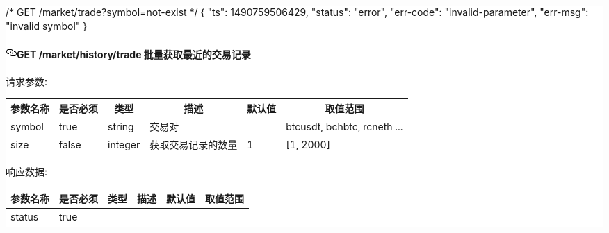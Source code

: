 /* GET /market/trade?symbol=not-exist */
{
  &#34;ts&#34;: 1490759506429,
  &#34;status&#34;: &#34;error&#34;,
  &#34;err-code&#34;: &#34;invalid-parameter&#34;,
  &#34;err-msg&#34;: &#34;invalid symbol&#34;
}
</code></pre>
<h4>
<a id="user-content-get-markethistorytrade-批量获取最近的交易记录" class="anchor" href="#get-markethistorytrade-%E6%89%B9%E9%87%8F%E8%8E%B7%E5%8F%96%E6%9C%80%E8%BF%91%E7%9A%84%E4%BA%A4%E6%98%93%E8%AE%B0%E5%BD%95" aria-hidden="true"><svg class="octicon octicon-link" viewBox="0 0 16 16" version="1.1" width="16" height="16" aria-hidden="true"><path fill-rule="evenodd" d="M4 9h1v1H4c-1.5 0-3-1.69-3-3.5S2.55 3 4 3h4c1.45 0 3 1.69 3 3.5 0 1.41-.91 2.72-2 3.25V8.59c.58-.45 1-1.27 1-2.09C10 5.22 8.98 4 8 4H4c-.98 0-2 1.22-2 2.5S3 9 4 9zm9-3h-1v1h1c1 0 2 1.22 2 2.5S13.98 12 13 12H9c-.98 0-2-1.22-2-2.5 0-.83.42-1.64 1-2.09V6.25c-1.09.53-2 1.84-2 3.25C6 11.31 7.55 13 9 13h4c1.45 0 3-1.69 3-3.5S14.5 6 13 6z"></path></svg></a>GET /market/history/trade 批量获取最近的交易记录</h4>
<p>请求参数:</p>
<table>
<thead>
<tr>
<th>参数名称</th>
<th>是否必须</th>
<th>类型</th>
<th>描述</th>
<th>默认值</th>
<th>取值范围</th>
</tr>
</thead>
<tbody>
<tr>
<td>symbol</td>
<td>true</td>
<td>string</td>
<td>交易对</td>
<td></td>
<td>btcusdt, bchbtc, rcneth ...</td>
</tr>
<tr>
<td>size</td>
<td>false</td>
<td>integer</td>
<td>获取交易记录的数量</td>
<td>1</td>
<td>[1, 2000]</td>
</tr>
</tbody>
</table>
<p>响应数据:</p>
<table>
<thead>
<tr>
<th>参数名称</th>
<th>是否必须</th>
<th>类型</th>
<th>描述</th>
<th>默认值</th>
<th>取值范围</th>
</tr>
</thead>
<tbody>
<tr>
<td>status</td>
<td>true</td>